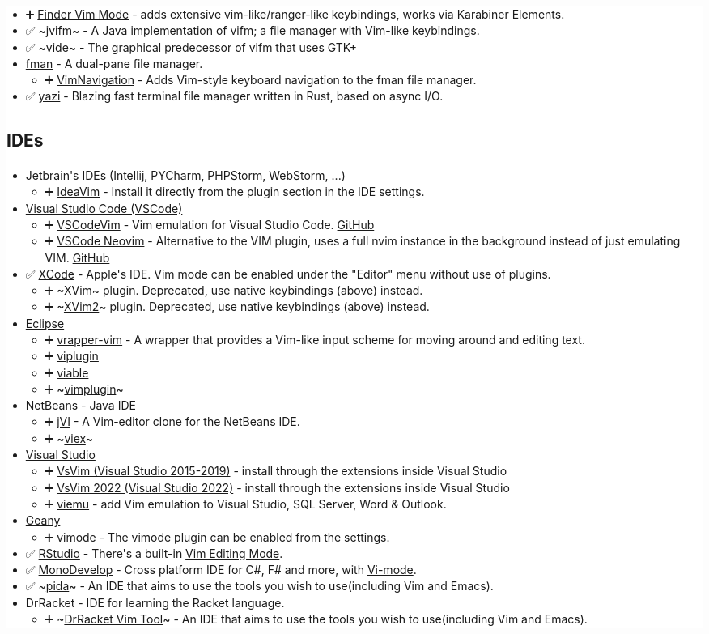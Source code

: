   * :heavy_plus_sign: [Finder Vim Mode](https://github.com/chrisgrieser/finder-vim-mode) - adds extensive vim-like/ranger-like keybindings, works via Karabiner Elements.
* :white_check_mark: ~[jvifm](https://sourceforge.net/projects/jvifm/)~ - A Java implementation of vifm; a file manager with Vim-like keybindings.
* :white_check_mark: ~[vide](https://github.com/xaizek/vide)~ - The graphical predecessor of vifm that uses GTK+
* [fman](https://fman.io/) - A dual-pane file manager.
  * :heavy_plus_sign: [VimNavigation](https://github.com/raguay/VimNavigation) - Adds Vim-style keyboard navigation to the fman file manager.
* :white_check_mark: [yazi](https://yazi-rs.github.io/) - Blazing fast terminal file manager written in Rust, based on async I/O.

## IDEs
* [Jetbrain's IDEs](https://www.jetbrains.com/products/#type=ide) (Intellij, PYCharm, PHPStorm, WebStorm, ...)
  * :heavy_plus_sign: [IdeaVim](https://plugins.jetbrains.com/plugin/164-ideavim) - Install it directly from the plugin section in the IDE settings.
* [Visual Studio Code (VSCode)](https://code.visualstudio.com/)
  * :heavy_plus_sign: [VSCodeVim](https://marketplace.visualstudio.com/items?itemName=vscodevim.vim) - Vim emulation for Visual Studio Code. [GitHub](https://github.com/VSCodeVim/Vim)
  * :heavy_plus_sign: [VSCode Neovim](https://marketplace.visualstudio.com/items?itemName=asvetliakov.vscode-neovim) - Alternative to the VIM plugin, uses a full nvim instance in the background instead of just emulating VIM. [GitHub](https://github.com/vscode-neovim/vscode-neovim)
* :white_check_mark: [XCode](https://developer.apple.com/xcode/) - Apple's IDE. Vim mode can be enabled under the "Editor" menu without use of plugins.
  * :heavy_plus_sign: ~[XVim](https://github.com/XVimProject/XVim)~ plugin. Deprecated, use native keybindings (above) instead.
  * :heavy_plus_sign: ~[XVim2](https://github.com/XVimProject/XVim2)~ plugin. Deprecated, use native keybindings (above) instead.
* [Eclipse](https://www.eclipse.org/ide/)
  * :heavy_plus_sign: [vrapper-vim](https://marketplace.eclipse.org/content/vrapper-vim) - A wrapper that provides a Vim-like input scheme for moving around and editing text.
  * :heavy_plus_sign: [viplugin](https://marketplace.eclipse.org/content/viplugin)
  * :heavy_plus_sign: [viable](https://marketplace.eclipse.org/content/viable-vim-eclipse)
  * :heavy_plus_sign: ~[vimplugin](https://sourceforge.net/projects/vimplugin/)~
* [NetBeans](https://netbeans.apache.org/) - Java IDE
  * :heavy_plus_sign: [jVI](https://jvi.sourceforge.net/) - A Vim-editor clone for the NetBeans IDE.
  * :heavy_plus_sign: ~[viex](https://sourceforge.net/projects/viex/)~
* [Visual Studio](https://visualstudio.microsoft.com/)
  * :heavy_plus_sign: [VsVim (Visual Studio 2015-2019)](https://marketplace.visualstudio.com/items?itemName=JaredParMSFT.VsVim) - install through the extensions inside Visual Studio
  * :heavy_plus_sign: [VsVim 2022 (Visual Studio 2022)](https://marketplace.visualstudio.com/items?itemName=JaredParMSFT.VsVim2022Preview) - install through the extensions inside Visual Studio
  * :heavy_plus_sign: [viemu](http://www.viemu.com/) - add Vim emulation to Visual Studio, SQL Server, Word & Outlook.
* [Geany](https://www.geany.org/)
  * :heavy_plus_sign: [vimode](https://github.com/geany/geany-plugins/blob/master/vimode/README) - The vimode plugin can be enabled from the settings.
* :white_check_mark: [RStudio](https://posit.co/download/rstudio-desktop/) - There's a built-in [Vim Editing Mode](https://stackoverflow.com/a/47208291).
* :white_check_mark: [MonoDevelop](https://www.monodevelop.com/) - Cross platform IDE for C#, F# and more, with [Vi-mode](https://www.monodevelop.com/archived/developers/tasks/source-editing/vi-mode/).
* :white_check_mark: ~[pida](https://launchpad.net/pida)~ - An IDE that aims to use the tools you wish to use(including Vim and Emacs).
* DrRacket - IDE for learning the Racket language.
  * :heavy_plus_sign: ~[DrRacket Vim Tool](https://github.com/takikawa/drracket-vim-tool)~ - An IDE that aims to use the tools you wish to use(including Vim and Emacs).
